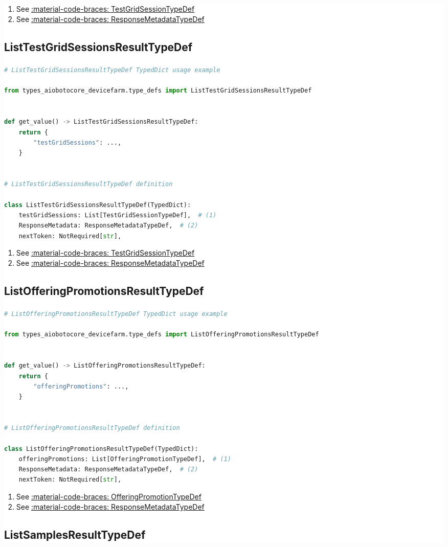 1. See [:material-code-braces: TestGridSessionTypeDef](./type_defs.md#testgridsessiontypedef) 
2. See [:material-code-braces: ResponseMetadataTypeDef](./type_defs.md#responsemetadatatypedef) 
## ListTestGridSessionsResultTypeDef

```python
# ListTestGridSessionsResultTypeDef TypedDict usage example

from types_aiobotocore_devicefarm.type_defs import ListTestGridSessionsResultTypeDef


def get_value() -> ListTestGridSessionsResultTypeDef:
    return {
        "testGridSessions": ...,
    }


# ListTestGridSessionsResultTypeDef definition

class ListTestGridSessionsResultTypeDef(TypedDict):
    testGridSessions: List[TestGridSessionTypeDef],  # (1)
    ResponseMetadata: ResponseMetadataTypeDef,  # (2)
    nextToken: NotRequired[str],
```

1. See [:material-code-braces: TestGridSessionTypeDef](./type_defs.md#testgridsessiontypedef) 
2. See [:material-code-braces: ResponseMetadataTypeDef](./type_defs.md#responsemetadatatypedef) 
## ListOfferingPromotionsResultTypeDef

```python
# ListOfferingPromotionsResultTypeDef TypedDict usage example

from types_aiobotocore_devicefarm.type_defs import ListOfferingPromotionsResultTypeDef


def get_value() -> ListOfferingPromotionsResultTypeDef:
    return {
        "offeringPromotions": ...,
    }


# ListOfferingPromotionsResultTypeDef definition

class ListOfferingPromotionsResultTypeDef(TypedDict):
    offeringPromotions: List[OfferingPromotionTypeDef],  # (1)
    ResponseMetadata: ResponseMetadataTypeDef,  # (2)
    nextToken: NotRequired[str],
```

1. See [:material-code-braces: OfferingPromotionTypeDef](./type_defs.md#offeringpromotiontypedef) 
2. See [:material-code-braces: ResponseMetadataTypeDef](./type_defs.md#responsemetadatatypedef) 
## ListSamplesResultTypeDef
